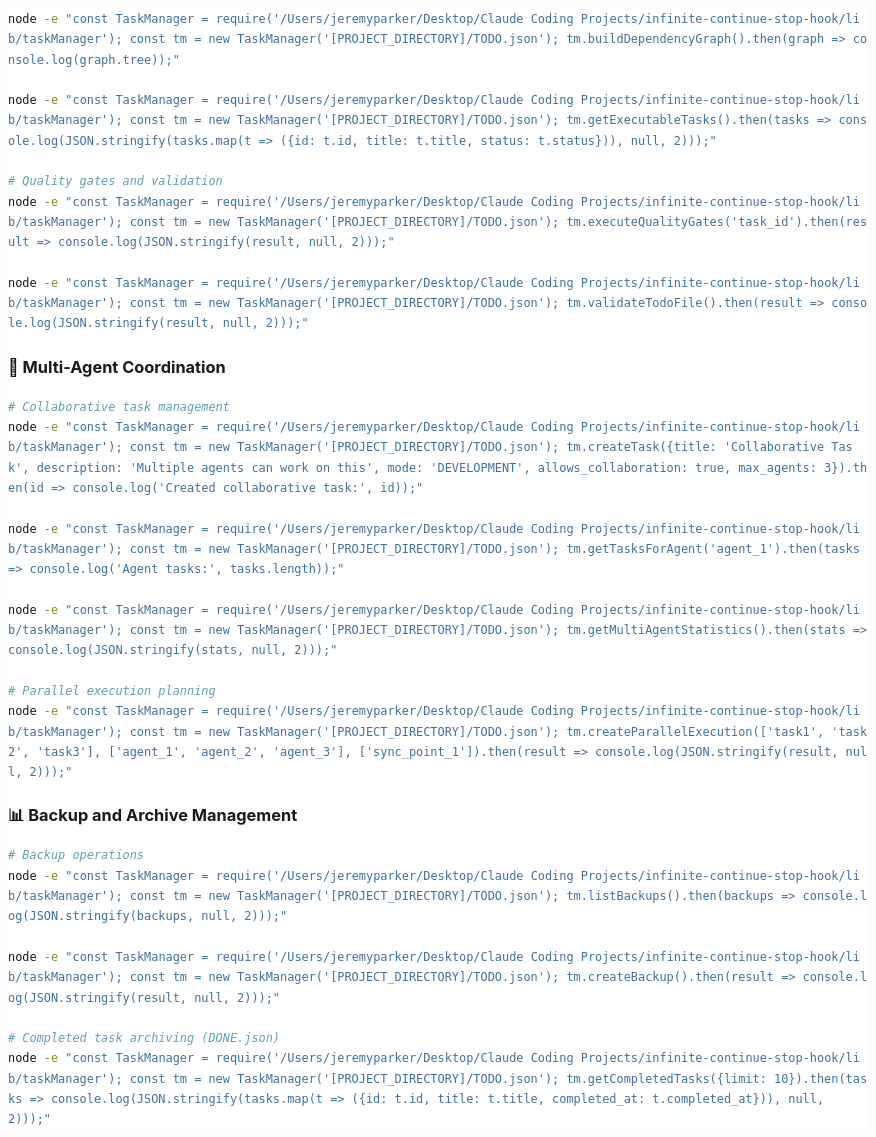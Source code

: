 ```bash
node -e "const TaskManager = require('/Users/jeremyparker/Desktop/Claude Coding Projects/infinite-continue-stop-hook/lib/taskManager'); const tm = new TaskManager('[PROJECT_DIRECTORY]/TODO.json'); tm.buildDependencyGraph().then(graph => console.log(graph.tree));"

node -e "const TaskManager = require('/Users/jeremyparker/Desktop/Claude Coding Projects/infinite-continue-stop-hook/lib/taskManager'); const tm = new TaskManager('[PROJECT_DIRECTORY]/TODO.json'); tm.getExecutableTasks().then(tasks => console.log(JSON.stringify(tasks.map(t => ({id: t.id, title: t.title, status: t.status})), null, 2)));"

# Quality gates and validation
node -e "const TaskManager = require('/Users/jeremyparker/Desktop/Claude Coding Projects/infinite-continue-stop-hook/lib/taskManager'); const tm = new TaskManager('[PROJECT_DIRECTORY]/TODO.json'); tm.executeQualityGates('task_id').then(result => console.log(JSON.stringify(result, null, 2)));"

node -e "const TaskManager = require('/Users/jeremyparker/Desktop/Claude Coding Projects/infinite-continue-stop-hook/lib/taskManager'); const tm = new TaskManager('[PROJECT_DIRECTORY]/TODO.json'); tm.validateTodoFile().then(result => console.log(JSON.stringify(result, null, 2)));"
```

### 🤖 Multi-Agent Coordination

```bash
# Collaborative task management
node -e "const TaskManager = require('/Users/jeremyparker/Desktop/Claude Coding Projects/infinite-continue-stop-hook/lib/taskManager'); const tm = new TaskManager('[PROJECT_DIRECTORY]/TODO.json'); tm.createTask({title: 'Collaborative Task', description: 'Multiple agents can work on this', mode: 'DEVELOPMENT', allows_collaboration: true, max_agents: 3}).then(id => console.log('Created collaborative task:', id));"

node -e "const TaskManager = require('/Users/jeremyparker/Desktop/Claude Coding Projects/infinite-continue-stop-hook/lib/taskManager'); const tm = new TaskManager('[PROJECT_DIRECTORY]/TODO.json'); tm.getTasksForAgent('agent_1').then(tasks => console.log('Agent tasks:', tasks.length));"

node -e "const TaskManager = require('/Users/jeremyparker/Desktop/Claude Coding Projects/infinite-continue-stop-hook/lib/taskManager'); const tm = new TaskManager('[PROJECT_DIRECTORY]/TODO.json'); tm.getMultiAgentStatistics().then(stats => console.log(JSON.stringify(stats, null, 2)));"

# Parallel execution planning
node -e "const TaskManager = require('/Users/jeremyparker/Desktop/Claude Coding Projects/infinite-continue-stop-hook/lib/taskManager'); const tm = new TaskManager('[PROJECT_DIRECTORY]/TODO.json'); tm.createParallelExecution(['task1', 'task2', 'task3'], ['agent_1', 'agent_2', 'agent_3'], ['sync_point_1']).then(result => console.log(JSON.stringify(result, null, 2)));"
```

### 📊 Backup and Archive Management

```bash
# Backup operations
node -e "const TaskManager = require('/Users/jeremyparker/Desktop/Claude Coding Projects/infinite-continue-stop-hook/lib/taskManager'); const tm = new TaskManager('[PROJECT_DIRECTORY]/TODO.json'); tm.listBackups().then(backups => console.log(JSON.stringify(backups, null, 2)));"

node -e "const TaskManager = require('/Users/jeremyparker/Desktop/Claude Coding Projects/infinite-continue-stop-hook/lib/taskManager'); const tm = new TaskManager('[PROJECT_DIRECTORY]/TODO.json'); tm.createBackup().then(result => console.log(JSON.stringify(result, null, 2)));"

# Completed task archiving (DONE.json)
node -e "const TaskManager = require('/Users/jeremyparker/Desktop/Claude Coding Projects/infinite-continue-stop-hook/lib/taskManager'); const tm = new TaskManager('[PROJECT_DIRECTORY]/TODO.json'); tm.getCompletedTasks({limit: 10}).then(tasks => console.log(JSON.stringify(tasks.map(t => ({id: t.id, title: t.title, completed_at: t.completed_at})), null, 2)));"

```
